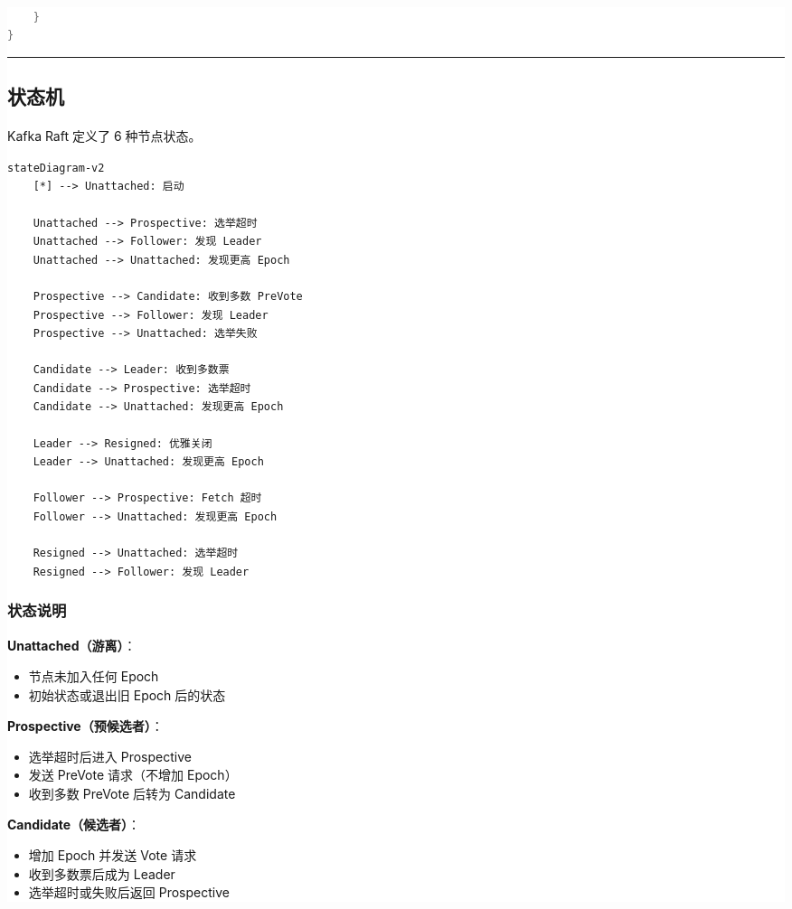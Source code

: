 ```java
    }
}
```

---

## 状态机

Kafka Raft 定义了 6 种节点状态。

```mermaid
stateDiagram-v2
    [*] --> Unattached: 启动
    
    Unattached --> Prospective: 选举超时
    Unattached --> Follower: 发现 Leader
    Unattached --> Unattached: 发现更高 Epoch
    
    Prospective --> Candidate: 收到多数 PreVote
    Prospective --> Follower: 发现 Leader
    Prospective --> Unattached: 选举失败
    
    Candidate --> Leader: 收到多数票
    Candidate --> Prospective: 选举超时
    Candidate --> Unattached: 发现更高 Epoch
    
    Leader --> Resigned: 优雅关闭
    Leader --> Unattached: 发现更高 Epoch
    
    Follower --> Prospective: Fetch 超时
    Follower --> Unattached: 发现更高 Epoch
    
    Resigned --> Unattached: 选举超时
    Resigned --> Follower: 发现 Leader
```

### 状态说明

**Unattached（游离）**：

- 节点未加入任何 Epoch
- 初始状态或退出旧 Epoch 后的状态

**Prospective（预候选者）**：

- 选举超时后进入 Prospective
- 发送 PreVote 请求（不增加 Epoch）
- 收到多数 PreVote 后转为 Candidate

**Candidate（候选者）**：

- 增加 Epoch 并发送 Vote 请求
- 收到多数票后成为 Leader
- 选举超时或失败后返回 Prospective
